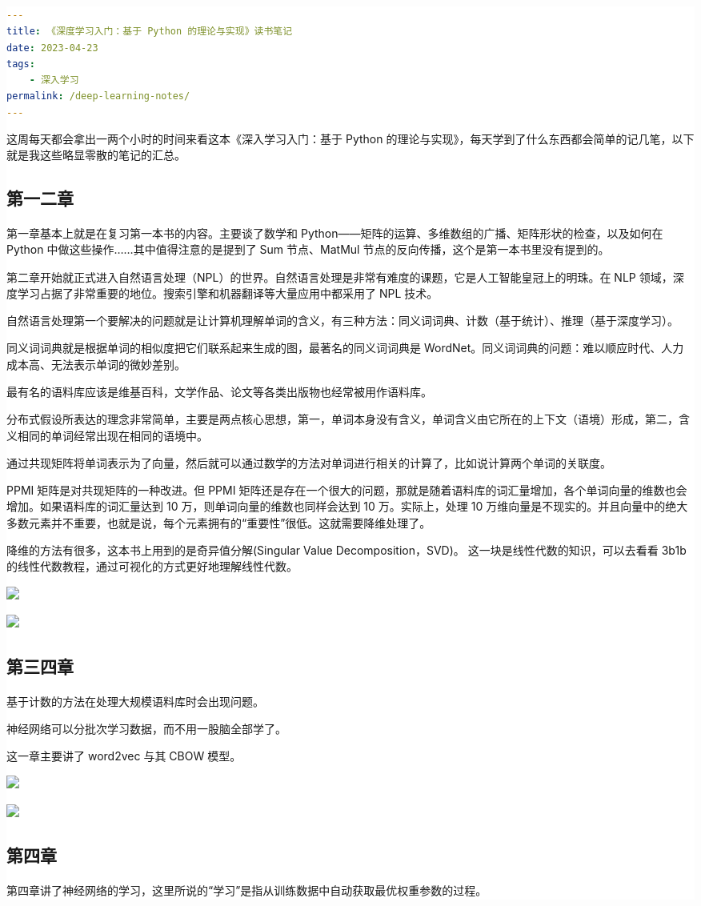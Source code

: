```yaml
---
title: 《深度学习入门：基于 Python 的理论与实现》读书笔记
date: 2023-04-23
tags:
    - 深入学习
permalink: /deep-learning-notes/
---
```


这周每天都会拿出一两个小时的时间来看这本《深入学习入门：基于 Python 的理论与实现》，每天学到了什么东西都会简单的记几笔，以下就是我这些略显零散的笔记的汇总。

## 第一二章

第一章基本上就是在复习第一本书的内容。主要谈了数学和 Python——矩阵的运算、多维数组的广播、矩阵形状的检查，以及如何在 Python 中做这些操作……其中值得注意的是提到了 Sum 节点、MatMul 节点的反向传播，这个是第一本书里没有提到的。

第二章开始就正式进入自然语言处理（NPL）的世界。自然语言处理是非常有难度的课题，它是人工智能皇冠上的明珠。在 NLP 领域，深度学习占据了非常重要的地位。搜索引擎和机器翻译等大量应用中都采用了 NPL 技术。

自然语言处理第一个要解决的问题就是让计算机理解单词的含义，有三种方法：同义词词典、计数（基于统计）、推理（基于深度学习）。

同义词词典就是根据单词的相似度把它们联系起来生成的图，最著名的同义词词典是 WordNet。同义词词典的问题：难以顺应时代、人力成本高、无法表示单词的微妙差别。

最有名的语料库应该是维基百科，文学作品、论文等各类出版物也经常被用作语料库。

分布式假设所表达的理念非常简单，主要是两点核心思想，第一，单词本身没有含义，单词含义由它所在的上下文（语境）形成，第二，含义相同的单词经常出现在相同的语境中。

通过共现矩阵将单词表示为了向量，然后就可以通过数学的方法对单词进行相关的计算了，比如说计算两个单词的关联度。

PPMI 矩阵是对共现矩阵的一种改进。但 PPMI 矩阵还是存在一个很大的问题，那就是随着语料库的词汇量增加，各个单词向量的维数也会增加。如果语料库的词汇量达到 10 万，则单词向量的维数也同样会达到 10 万。实际上，处理 10 万维向量是不现实的。并且向量中的绝大多数元素并不重要，也就是说，每个元素拥有的“重要性”很低。这就需要降维处理了。

降维的方法有很多，这本书上用到的是奇异值分解(Singular Value Decomposition，SVD)。 这一块是线性代数的知识，可以去看看 3b1b 的线性代数教程，通过可视化的方式更好地理解线性代数。

![](/images/2023-04-deep-learning-notes/%E4%B8%8A%E4%BD%8D%E4%B8%8B%E4%BD%8D%E5%85%B3%E7%B3%BB%E5%9B%BE.png)

![](/images/2023-04-deep-learning-notes/%E9%99%8D%E7%BB%B4%E7%A4%BA%E6%84%8F%E5%9B%BE.png)

## 第三四章

基于计数的方法在处理大规模语料库时会出现问题。

神经网络可以分批次学习数据，而不用一股脑全部学了。

这一章主要讲了 word2vec 与其 CBOW 模型。

![](/images/2023-04-deep-learning-notes/CBOW%E6%A8%A1%E5%9E%8B.png)

![](/images/2023-04-deep-learning-notes/%E5%BE%AE%E7%8E%87%E5%88%86%E5%B8%83.png)

## 第四章

第四章讲了神经网络的学习，这里所说的“学习”是指从训练数据中自动获取最优权重参数的过程。
